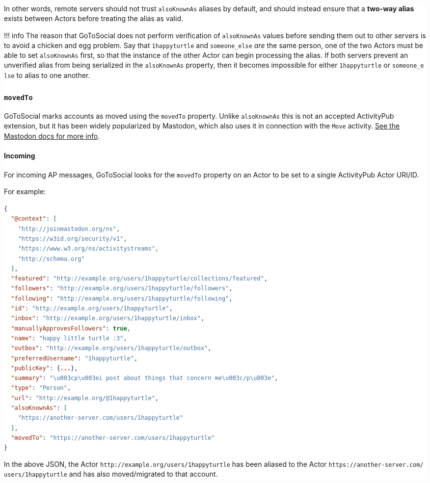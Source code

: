 In other words, remote servers should not trust `alsoKnownAs` aliases by default, and should instead ensure that a **two-way alias** exists between Actors before treating the alias as valid.

!!! info
    The reason that GoToSocial does not perform verification of `alsoKnownAs` values before sending them out to other servers is to avoid a chicken and egg problem. Say that `1happyturtle` and `someone_else` *are* the same person, one of the two Actors must be able to set `alsoKnownAs` first, so that the instance of the other Actor can begin processing the alias. If both servers prevent an unverified alias from being serialized in the `alsoKnownAs` property, then it becomes impossible for either `1happyturtle` or `someone_else` to alias to one another.

### `movedTo`

GoToSocial marks accounts as moved using the `movedTo` property. Unlike `alsoKnownAs` this is not an accepted ActivityPub extension, but it has been widely popularized by Mastodon, which also uses it in connection with the `Move` activity. [See the Mastodon docs for more info](https://documentation.sig.gy/spec/activitypub/#namespaces).

#### Incoming

For incoming AP messages, GoToSocial looks for the `movedTo` property on an Actor to be set to a single ActivityPub Actor URI/ID.

For example:

```json
{
  "@context": [
    "http://joinmastodon.org/ns",
    "https://w3id.org/security/v1",
    "https://www.w3.org/ns/activitystreams",
    "http://schema.org"
  ],
  "featured": "http://example.org/users/1happyturtle/collections/featured",
  "followers": "http://example.org/users/1happyturtle/followers",
  "following": "http://example.org/users/1happyturtle/following",
  "id": "http://example.org/users/1happyturtle",
  "inbox": "http://example.org/users/1happyturtle/inbox",
  "manuallyApprovesFollowers": true,
  "name": "happy little turtle :3",
  "outbox": "http://example.org/users/1happyturtle/outbox",
  "preferredUsername": "1happyturtle",
  "publicKey": {...},
  "summary": "\u003cp\u003ei post about things that concern me\u003c/p\u003e",
  "type": "Person",
  "url": "http://example.org/@1happyturtle",
  "alsoKnownAs": [
    "https://another-server.com/users/1happyturtle"
  ],
  "movedTo": "https://another-server.com/users/1happyturtle"
}
```

In the above JSON, the Actor `http://example.org/users/1happyturtle` has been aliased to the Actor `https://another-server.com/users/1happyturtle` and has also moved/migrated to that account.
